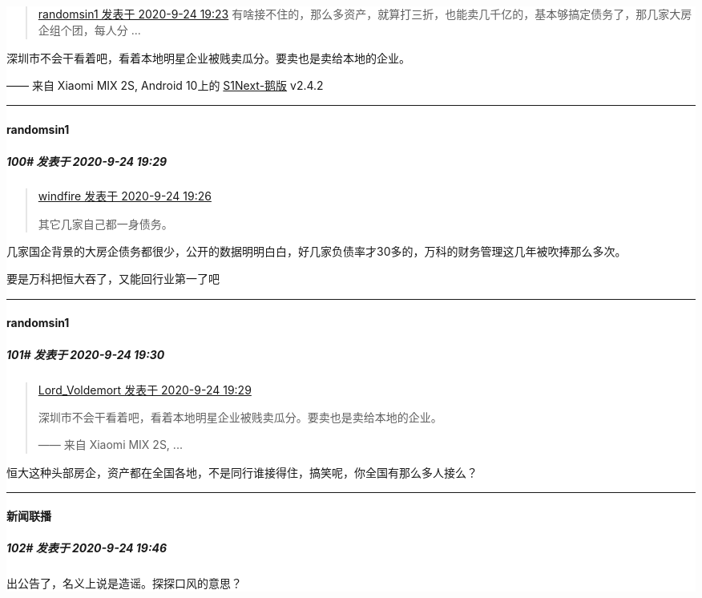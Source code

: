 

<blockquote><a href="httphttps://bbs.saraba1st.com/2b/forum.php?mod=redirect&amp;goto=findpost&amp;pid=48840496&amp;ptid=1961657" target="_blank">randomsin1 发表于 2020-9-24 19:23</a>
有啥接不住的，那么多资产，就算打三折，也能卖几千亿的，基本够搞定债务了，那几家大房企组个团，每人分 ...</blockquote>
深圳市不会干看着吧，看着本地明星企业被贱卖瓜分。要卖也是卖给本地的企业。

—— 来自 Xiaomi MIX 2S, Android 10上的 [S1Next-鹅版](https://github.com/ykrank/S1-Next/releases) v2.4.2







-----

####  randomsin1  
##### 100#       发表于 2020-9-24 19:29



<blockquote><a href="httphttps://bbs.saraba1st.com/2b/forum.php?mod=redirect&amp;goto=findpost&amp;pid=48840526&amp;ptid=1961657" target="_blank">windfire 发表于 2020-9-24 19:26</a>

其它几家自己都一身债务。</blockquote>
几家国企背景的大房企债务都很少，公开的数据明明白白，好几家负债率才30多的，万科的财务管理这几年被吹捧那么多次。


要是万科把恒大吞了，又能回行业第一了吧







-----

####  randomsin1  
##### 101#       发表于 2020-9-24 19:30



<blockquote><a href="httphttps://bbs.saraba1st.com/2b/forum.php?mod=redirect&amp;goto=findpost&amp;pid=48840553&amp;ptid=1961657" target="_blank">Lord_Voldemort 发表于 2020-9-24 19:29</a>

深圳市不会干看着吧，看着本地明星企业被贱卖瓜分。要卖也是卖给本地的企业。


—— 来自 Xiaomi MIX 2S, ...</blockquote>
恒大这种头部房企，资产都在全国各地，不是同行谁接得住，搞笑呢，你全国有那么多人接么？







-----

####  新闻联播  
##### 102#       发表于 2020-9-24 19:46




出公告了，名义上说是造谣。探探口风的意思？
